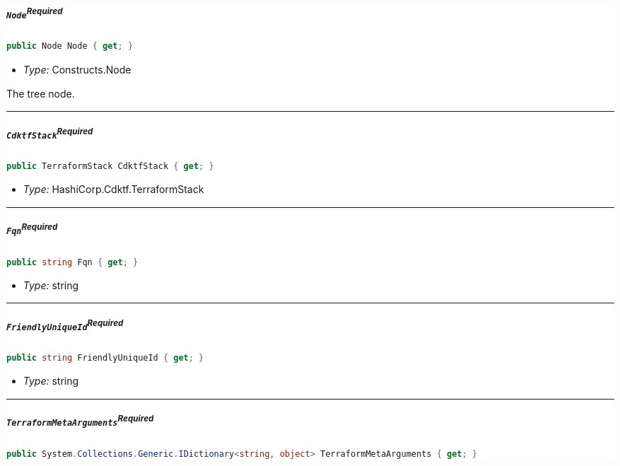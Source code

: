 
##### `Node`<sup>Required</sup> <a name="Node" id="@cdktf/provider-pagerduty.dataPagerdutyServiceCustomFieldValue.DataPagerdutyServiceCustomFieldValue.property.node"></a>

```csharp
public Node Node { get; }
```

- *Type:* Constructs.Node

The tree node.

---

##### `CdktfStack`<sup>Required</sup> <a name="CdktfStack" id="@cdktf/provider-pagerduty.dataPagerdutyServiceCustomFieldValue.DataPagerdutyServiceCustomFieldValue.property.cdktfStack"></a>

```csharp
public TerraformStack CdktfStack { get; }
```

- *Type:* HashiCorp.Cdktf.TerraformStack

---

##### `Fqn`<sup>Required</sup> <a name="Fqn" id="@cdktf/provider-pagerduty.dataPagerdutyServiceCustomFieldValue.DataPagerdutyServiceCustomFieldValue.property.fqn"></a>

```csharp
public string Fqn { get; }
```

- *Type:* string

---

##### `FriendlyUniqueId`<sup>Required</sup> <a name="FriendlyUniqueId" id="@cdktf/provider-pagerduty.dataPagerdutyServiceCustomFieldValue.DataPagerdutyServiceCustomFieldValue.property.friendlyUniqueId"></a>

```csharp
public string FriendlyUniqueId { get; }
```

- *Type:* string

---

##### `TerraformMetaArguments`<sup>Required</sup> <a name="TerraformMetaArguments" id="@cdktf/provider-pagerduty.dataPagerdutyServiceCustomFieldValue.DataPagerdutyServiceCustomFieldValue.property.terraformMetaArguments"></a>

```csharp
public System.Collections.Generic.IDictionary<string, object> TerraformMetaArguments { get; }
```
